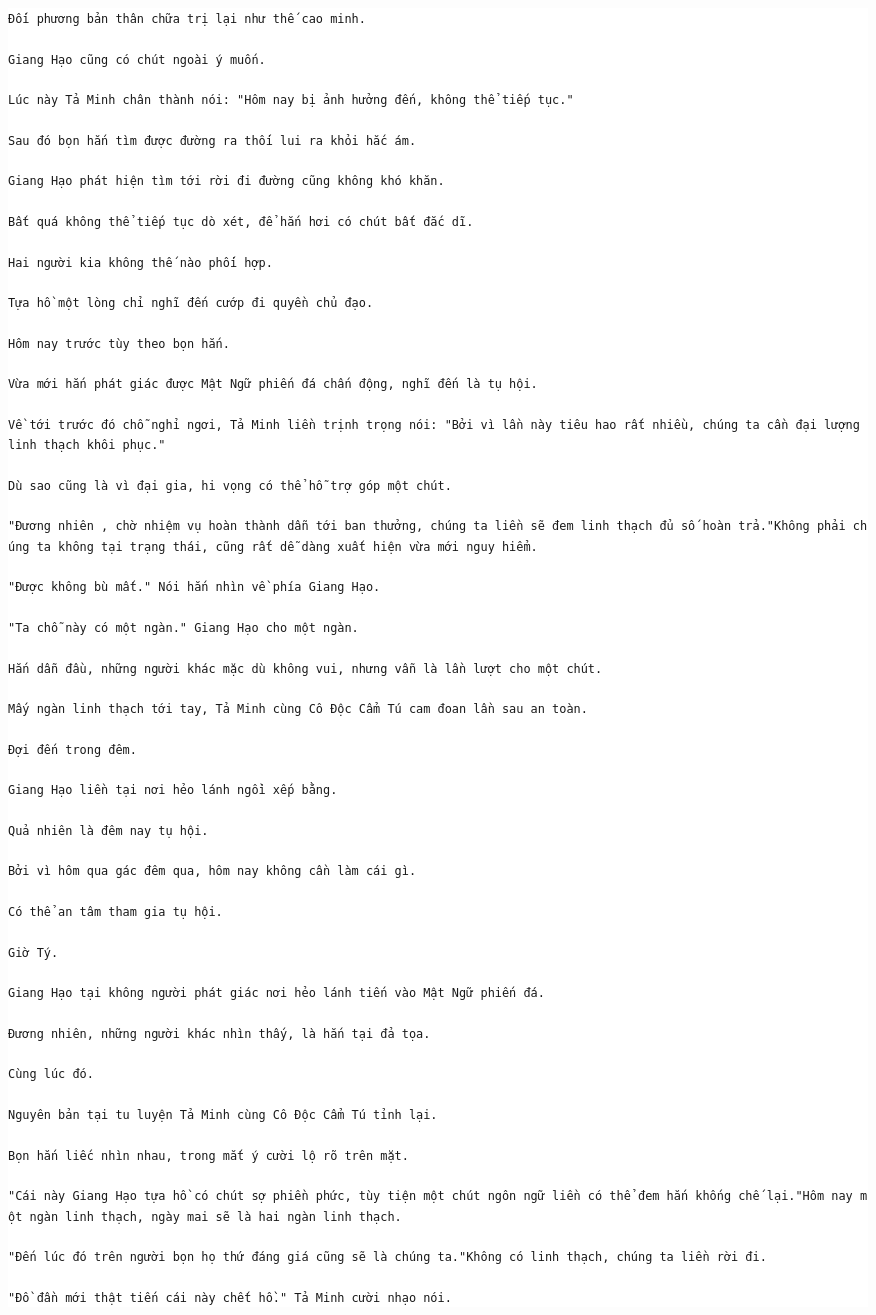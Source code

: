 	Đối phương bản thân chữa trị lại như thế cao minh.

	Giang Hạo cũng có chút ngoài ý muốn.

	Lúc này Tả Minh chân thành nói: "Hôm nay bị ảnh hưởng đến, không thể tiếp tục."

	Sau đó bọn hắn tìm được đường ra thối lui ra khỏi hắc ám.

	Giang Hạo phát hiện tìm tới rời đi đường cũng không khó khăn.

	Bất quá không thể tiếp tục dò xét, để hắn hơi có chút bất đắc dĩ.

	Hai người kia không thế nào phối hợp.

	Tựa hồ một lòng chỉ nghĩ đến cướp đi quyền chủ đạo.

	Hôm nay trước tùy theo bọn hắn.

	Vừa mới hắn phát giác được Mật Ngữ phiến đá chấn động, nghĩ đến là tụ hội.

	Về tới trước đó chỗ nghỉ ngơi, Tả Minh liền trịnh trọng nói: "Bởi vì lần này tiêu hao rất nhiều, chúng ta cần đại lượng linh thạch khôi phục."

	Dù sao cũng là vì đại gia, hi vọng có thể hỗ trợ góp một chút.

	"Đương nhiên , chờ nhiệm vụ hoàn thành dẫn tới ban thưởng, chúng ta liền sẽ đem linh thạch đủ số hoàn trả."Không phải chúng ta không tại trạng thái, cũng rất dễ dàng xuất hiện vừa mới nguy hiểm.

	"Được không bù mất." Nói hắn nhìn về phía Giang Hạo.

	"Ta chỗ này có một ngàn." Giang Hạo cho một ngàn.

	Hắn dẫn đầu, những người khác mặc dù không vui, nhưng vẫn là lần lượt cho một chút.

	Mấy ngàn linh thạch tới tay, Tả Minh cùng Cô Độc Cẩm Tú cam đoan lần sau an toàn.

	Đợi đến trong đêm.

	Giang Hạo liền tại nơi hẻo lánh ngồi xếp bằng.

	Quả nhiên là đêm nay tụ hội.

	Bởi vì hôm qua gác đêm qua, hôm nay không cần làm cái gì.

	Có thể an tâm tham gia tụ hội.

	Giờ Tý.

	Giang Hạo tại không người phát giác nơi hẻo lánh tiến vào Mật Ngữ phiến đá.

	Đương nhiên, những người khác nhìn thấy, là hắn tại đả tọa.

	Cùng lúc đó.

	Nguyên bản tại tu luyện Tả Minh cùng Cô Độc Cẩm Tú tỉnh lại.

	Bọn hắn liếc nhìn nhau, trong mắt ý cười lộ rõ trên mặt.

	"Cái này Giang Hạo tựa hồ có chút sợ phiền phức, tùy tiện một chút ngôn ngữ liền có thể đem hắn khống chế lại."Hôm nay một ngàn linh thạch, ngày mai sẽ là hai ngàn linh thạch.

	"Đến lúc đó trên người bọn họ thứ đáng giá cũng sẽ là chúng ta."Không có linh thạch, chúng ta liền rời đi.

	"Đồ đần mới thật tiến cái này chết hồ." Tả Minh cười nhạo nói.
